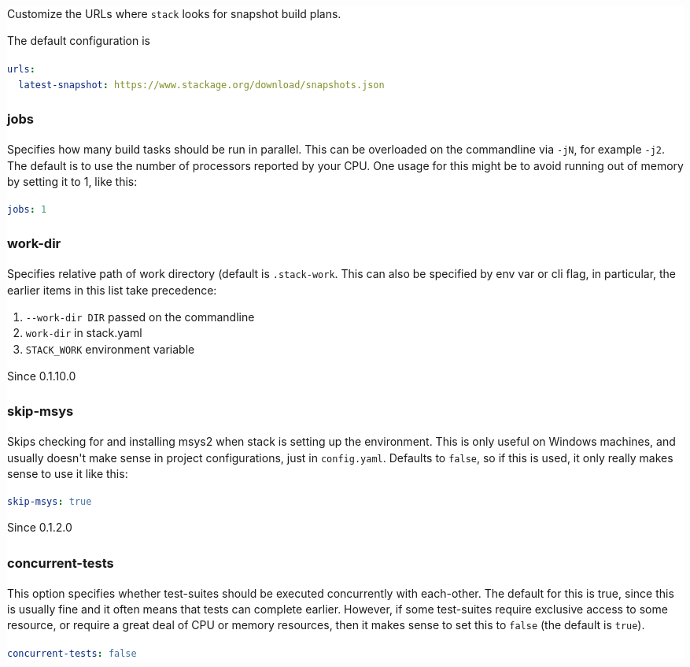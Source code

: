 Customize the URLs where `stack` looks for snapshot build plans.

The default configuration is

```yaml
urls:
  latest-snapshot: https://www.stackage.org/download/snapshots.json
```

### jobs

Specifies how many build tasks should be run in parallel. This can be overloaded
on the commandline via `-jN`, for example `-j2`.  The default is to use the
number of processors reported by your CPU.  One usage for this might be to avoid
running out of memory by setting it to 1, like this:

```yaml
jobs: 1
```

### work-dir

Specifies relative path of work directory (default is `.stack-work`. This can
also be specified by env var or cli flag, in particular, the earlier items in
this list take precedence:

1. `--work-dir DIR` passed on the commandline
2. `work-dir` in stack.yaml
3. `STACK_WORK` environment variable

Since 0.1.10.0

### skip-msys

Skips checking for and installing msys2 when stack is setting up the
environment.  This is only useful on Windows machines, and usually doesn't make
sense in project configurations, just in `config.yaml`.  Defaults to `false`, so
if this is used, it only really makes sense to use it like this:

```yaml
skip-msys: true
```

Since 0.1.2.0

### concurrent-tests

This option specifies whether test-suites should be executed concurrently with
each-other. The default for this is true, since this is usually fine and it
often means that tests can complete earlier. However, if some test-suites
require exclusive access to some resource, or require a great deal of CPU or
memory resources, then it makes sense to set this to `false` (the default is
`true`).

```yaml
concurrent-tests: false
```
